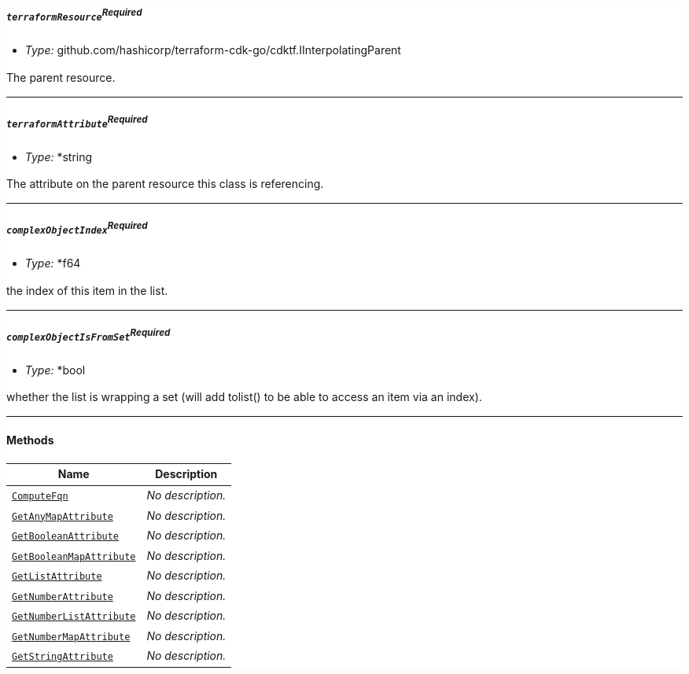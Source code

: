 
##### `terraformResource`<sup>Required</sup> <a name="terraformResource" id="@cdktf/provider-ionoscloud.dataIonoscloudDataplatformNodePool.DataIonoscloudDataplatformNodePoolMaintenanceWindowOutputReference.Initializer.parameter.terraformResource"></a>

- *Type:* github.com/hashicorp/terraform-cdk-go/cdktf.IInterpolatingParent

The parent resource.

---

##### `terraformAttribute`<sup>Required</sup> <a name="terraformAttribute" id="@cdktf/provider-ionoscloud.dataIonoscloudDataplatformNodePool.DataIonoscloudDataplatformNodePoolMaintenanceWindowOutputReference.Initializer.parameter.terraformAttribute"></a>

- *Type:* *string

The attribute on the parent resource this class is referencing.

---

##### `complexObjectIndex`<sup>Required</sup> <a name="complexObjectIndex" id="@cdktf/provider-ionoscloud.dataIonoscloudDataplatformNodePool.DataIonoscloudDataplatformNodePoolMaintenanceWindowOutputReference.Initializer.parameter.complexObjectIndex"></a>

- *Type:* *f64

the index of this item in the list.

---

##### `complexObjectIsFromSet`<sup>Required</sup> <a name="complexObjectIsFromSet" id="@cdktf/provider-ionoscloud.dataIonoscloudDataplatformNodePool.DataIonoscloudDataplatformNodePoolMaintenanceWindowOutputReference.Initializer.parameter.complexObjectIsFromSet"></a>

- *Type:* *bool

whether the list is wrapping a set (will add tolist() to be able to access an item via an index).

---

#### Methods <a name="Methods" id="Methods"></a>

| **Name** | **Description** |
| --- | --- |
| <code><a href="#@cdktf/provider-ionoscloud.dataIonoscloudDataplatformNodePool.DataIonoscloudDataplatformNodePoolMaintenanceWindowOutputReference.computeFqn">ComputeFqn</a></code> | *No description.* |
| <code><a href="#@cdktf/provider-ionoscloud.dataIonoscloudDataplatformNodePool.DataIonoscloudDataplatformNodePoolMaintenanceWindowOutputReference.getAnyMapAttribute">GetAnyMapAttribute</a></code> | *No description.* |
| <code><a href="#@cdktf/provider-ionoscloud.dataIonoscloudDataplatformNodePool.DataIonoscloudDataplatformNodePoolMaintenanceWindowOutputReference.getBooleanAttribute">GetBooleanAttribute</a></code> | *No description.* |
| <code><a href="#@cdktf/provider-ionoscloud.dataIonoscloudDataplatformNodePool.DataIonoscloudDataplatformNodePoolMaintenanceWindowOutputReference.getBooleanMapAttribute">GetBooleanMapAttribute</a></code> | *No description.* |
| <code><a href="#@cdktf/provider-ionoscloud.dataIonoscloudDataplatformNodePool.DataIonoscloudDataplatformNodePoolMaintenanceWindowOutputReference.getListAttribute">GetListAttribute</a></code> | *No description.* |
| <code><a href="#@cdktf/provider-ionoscloud.dataIonoscloudDataplatformNodePool.DataIonoscloudDataplatformNodePoolMaintenanceWindowOutputReference.getNumberAttribute">GetNumberAttribute</a></code> | *No description.* |
| <code><a href="#@cdktf/provider-ionoscloud.dataIonoscloudDataplatformNodePool.DataIonoscloudDataplatformNodePoolMaintenanceWindowOutputReference.getNumberListAttribute">GetNumberListAttribute</a></code> | *No description.* |
| <code><a href="#@cdktf/provider-ionoscloud.dataIonoscloudDataplatformNodePool.DataIonoscloudDataplatformNodePoolMaintenanceWindowOutputReference.getNumberMapAttribute">GetNumberMapAttribute</a></code> | *No description.* |
| <code><a href="#@cdktf/provider-ionoscloud.dataIonoscloudDataplatformNodePool.DataIonoscloudDataplatformNodePoolMaintenanceWindowOutputReference.getStringAttribute">GetStringAttribute</a></code> | *No description.* |